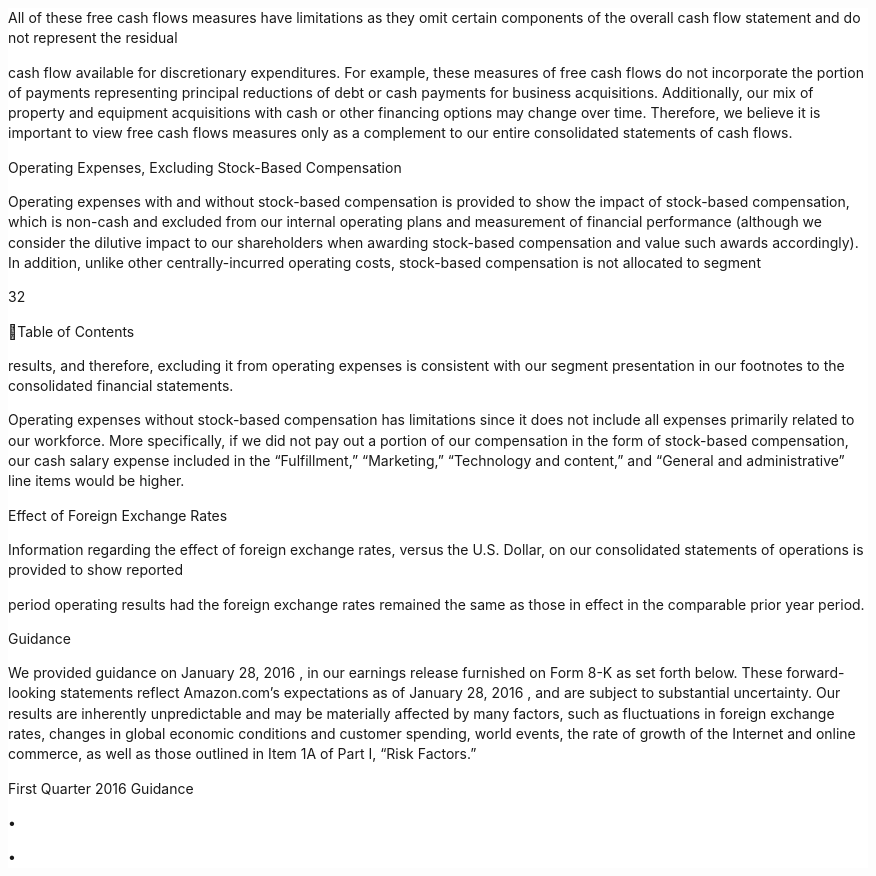 All of these free cash flows measures have limitations as they omit certain components of the overall cash flow statement and do not represent the residual

cash flow available for discretionary expenditures. For example, these measures of free cash flows do not incorporate the portion of payments representing
principal reductions of debt or cash payments for business acquisitions. Additionally, our mix of property and equipment acquisitions with cash or other financing
options may change over time. Therefore, we believe it is important to view free cash flows measures only as a complement to our entire consolidated statements
of cash flows.

Operating Expenses, Excluding Stock-Based Compensation

Operating expenses with and without stock-based compensation is provided to show the impact of stock-based compensation, which is non-cash and
excluded from our internal operating plans and measurement of financial performance (although we consider the dilutive impact to our shareholders when
awarding stock-based compensation and value such awards accordingly). In addition, unlike other centrally-incurred operating costs, stock-based compensation is
not allocated to segment

32

Table of Contents

results, and therefore, excluding it from operating expenses is consistent with our segment presentation in our footnotes to the consolidated financial statements.

Operating expenses without stock-based compensation has limitations since it does not include all expenses primarily related to our workforce. More
specifically, if we did not pay out a portion of our compensation in the form of stock-based compensation, our cash salary expense included in the “Fulfillment,”
“Marketing,” “Technology and content,” and “General and administrative” line items would be higher.

Effect of Foreign Exchange Rates

Information regarding the effect of foreign exchange rates, versus the U.S. Dollar, on our consolidated statements of operations is provided to show reported

period operating results had the foreign exchange rates remained the same as those in effect in the comparable prior year period.

Guidance

We provided guidance on January 28, 2016 , in our earnings release furnished on Form 8-K as set forth below. These forward-looking statements reflect
Amazon.com’s expectations as of January 28, 2016 , and are subject to substantial uncertainty. Our results are inherently unpredictable and may be materially
affected by many factors, such as fluctuations in foreign exchange rates, changes in global economic conditions and customer spending, world events, the rate of
growth of the Internet and online commerce, as well as those outlined in Item 1A of Part I, “Risk Factors.”

First Quarter 2016 Guidance

•

•
